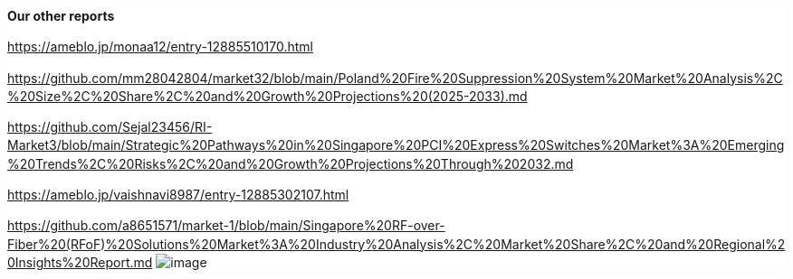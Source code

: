 <strong>Our other reports</strong>

<a href=https://ameblo.jp/monaa12/entry-12885510170.html>https://ameblo.jp/monaa12/entry-12885510170.html</a>

<a href=https://github.com/mm28042804/market32/blob/main/Poland%20Fire%20Suppression%20System%20Market%20Analysis%2C%20Size%2C%20Share%2C%20and%20Growth%20Projections%20(2025-2033).md>https://github.com/mm28042804/market32/blob/main/Poland%20Fire%20Suppression%20System%20Market%20Analysis%2C%20Size%2C%20Share%2C%20and%20Growth%20Projections%20(2025-2033).md</a>

<a href=https://github.com/Sejal23456/RI-Market3/blob/main/Strategic%20Pathways%20in%20Singapore%20PCI%20Express%20Switches%20Market%3A%20Emerging%20Trends%2C%20Risks%2C%20and%20Growth%20Projections%20Through%202032.md>https://github.com/Sejal23456/RI-Market3/blob/main/Strategic%20Pathways%20in%20Singapore%20PCI%20Express%20Switches%20Market%3A%20Emerging%20Trends%2C%20Risks%2C%20and%20Growth%20Projections%20Through%202032.md</a>

<a href=https://ameblo.jp/vaishnavi8987/entry-12885302107.html>https://ameblo.jp/vaishnavi8987/entry-12885302107.html</a>

<a href=https://github.com/a8651571/market-1/blob/main/Singapore%20RF-over-Fiber%20(RFoF)%20Solutions%20Market%3A%20Industry%20Analysis%2C%20Market%20Share%2C%20and%20Regional%20Insights%20Report.md>https://github.com/a8651571/market-1/blob/main/Singapore%20RF-over-Fiber%20(RFoF)%20Solutions%20Market%3A%20Industry%20Analysis%2C%20Market%20Share%2C%20and%20Regional%20Insights%20Report.md</a>
![image](https://github.com/user-attachments/assets/d64ad091-9ba5-4d27-bf75-2e7f18f78c06)
